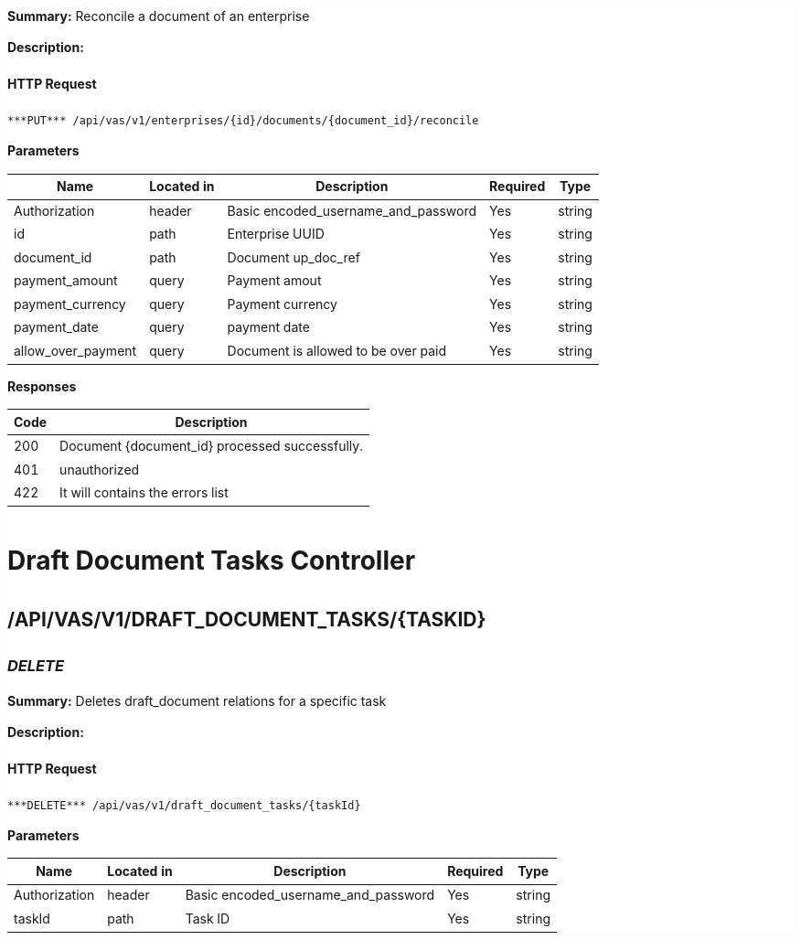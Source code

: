 **Summary:** Reconcile a document of an enterprise

**Description:** 

#### HTTP Request 
`***PUT*** /api/vas/v1/enterprises/{id}/documents/{document_id}/reconcile` 

**Parameters**

| Name | Located in | Description | Required | Type |
| ---- | ---------- | ----------- | -------- | ---- |
| Authorization | header | Basic encoded_username_and_password | Yes | string |
| id | path | Enterprise UUID | Yes | string |
| document_id | path | Document up_doc_ref | Yes | string |
| payment_amount | query | Payment amout | Yes | string |
| payment_currency | query | Payment currency | Yes | string |
| payment_date | query | payment date | Yes | string |
| allow_over_payment | query | Document is allowed to be over paid | Yes | string |

**Responses**

| Code | Description |
| ---- | ----------- |
| 200 | Document {document_id} processed successfully. |
| 401 | unauthorized |
| 422 | It will contains the errors list |

# Draft Document Tasks Controller
## /API/VAS/V1/DRAFT_DOCUMENT_TASKS/{TASKID}
### ***DELETE*** 

**Summary:** Deletes draft_document relations for a specific task

**Description:** 

#### HTTP Request 
`***DELETE*** /api/vas/v1/draft_document_tasks/{taskId}` 

**Parameters**

| Name | Located in | Description | Required | Type |
| ---- | ---------- | ----------- | -------- | ---- |
| Authorization | header | Basic encoded_username_and_password | Yes | string |
| taskId | path | Task ID | Yes | string |
